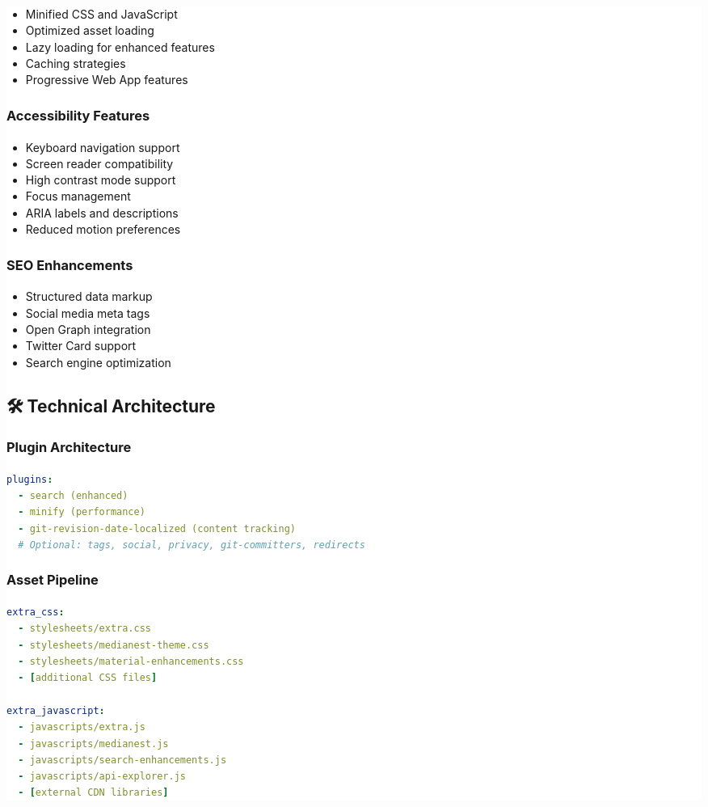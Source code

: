 - Minified CSS and JavaScript
- Optimized asset loading
- Lazy loading for enhanced features
- Caching strategies
- Progressive Web App features

### Accessibility Features

- Keyboard navigation support
- Screen reader compatibility
- High contrast mode support
- Focus management
- ARIA labels and descriptions
- Reduced motion preferences

### SEO Enhancements

- Structured data markup
- Social media meta tags
- Open Graph integration
- Twitter Card support
- Search engine optimization

## 🛠 Technical Architecture

### Plugin Architecture

```yaml
plugins:
  - search (enhanced)
  - minify (performance)
  - git-revision-date-localized (content tracking)
  # Optional: tags, social, privacy, git-committers, redirects
```

### Asset Pipeline

```yaml
extra_css:
  - stylesheets/extra.css
  - stylesheets/medianest-theme.css
  - stylesheets/material-enhancements.css
  - [additional CSS files]

extra_javascript:
  - javascripts/extra.js
  - javascripts/medianest.js
  - javascripts/search-enhancements.js
  - javascripts/api-explorer.js
  - [external CDN libraries]
```
